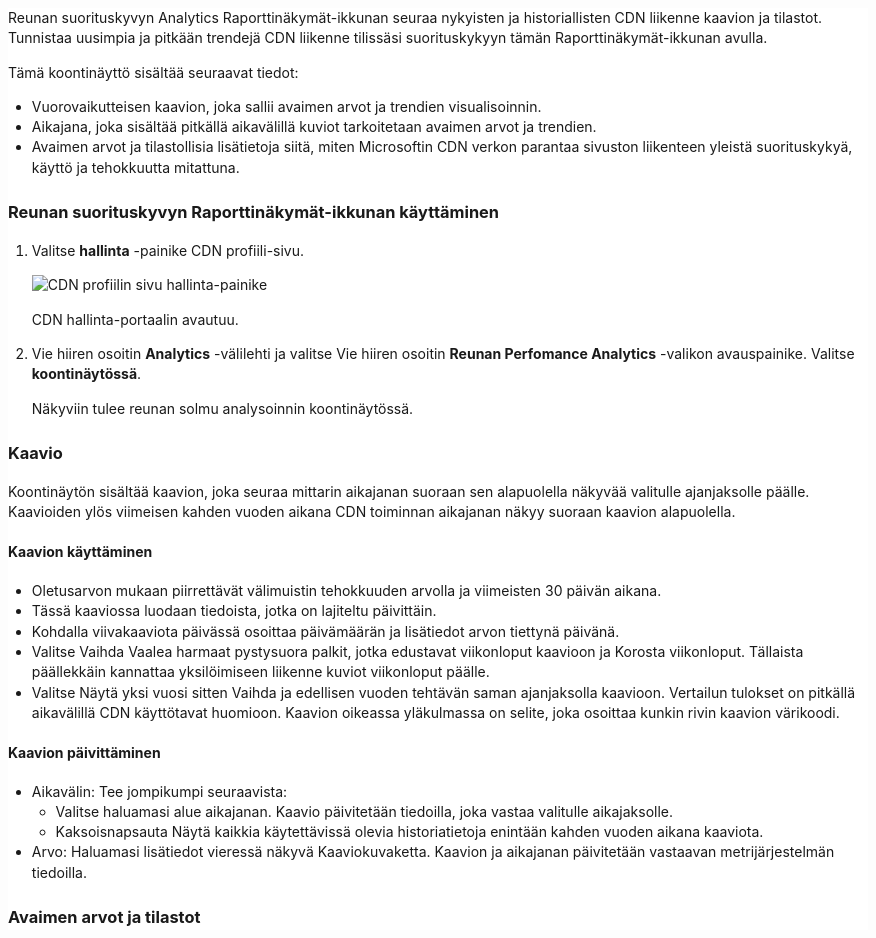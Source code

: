 Reunan suorituskyvyn Analytics Raporttinäkymät-ikkunan seuraa nykyisten ja historiallisten CDN liikenne kaavion ja tilastot. Tunnistaa uusimpia ja pitkään trendejä CDN liikenne tilissäsi suorituskykyyn tämän Raporttinäkymät-ikkunan avulla.

Tämä koontinäyttö sisältää seuraavat tiedot:

* Vuorovaikutteisen kaavion, joka sallii avaimen arvot ja trendien visualisoinnin.
* Aikajana, joka sisältää pitkällä aikavälillä kuviot tarkoitetaan avaimen arvot ja trendien.
* Avaimen arvot ja tilastollisia lisätietoja siitä, miten Microsoftin CDN verkon parantaa sivuston liikenteen yleistä suorituskykyä, käyttö ja tehokkuutta mitattuna.

### <a name="accessing-the-edge-performance-dashboard"></a>Reunan suorituskyvyn Raporttinäkymät-ikkunan käyttäminen

1. Valitse **hallinta** -painike CDN profiili-sivu.

    ![CDN profiilin sivu hallinta-painike](./media/cdn-edge-performance/cdn-manage-btn.png)

    CDN hallinta-portaalin avautuu.

2. Vie hiiren osoitin **Analytics** -välilehti ja valitse Vie hiiren osoitin **Reunan Perfomance Analytics** -valikon avauspainike.  Valitse **koontinäytössä**.

    Näkyviin tulee reunan solmu analysoinnin koontinäytössä.

### <a name="chart"></a>Kaavio

Koontinäytön sisältää kaavion, joka seuraa mittarin aikajanan suoraan sen alapuolella näkyvää valitulle ajanjaksolle päälle.  Kaavioiden ylös viimeisen kahden vuoden aikana CDN toiminnan aikajanan näkyy suoraan kaavion alapuolella.

#### <a name="using-the-chart"></a>Kaavion käyttäminen

* Oletusarvon mukaan piirrettävät välimuistin tehokkuuden arvolla ja viimeisten 30 päivän aikana.
* Tässä kaaviossa luodaan tiedoista, jotka on lajiteltu päivittäin.
* Kohdalla viivakaaviota päivässä osoittaa päivämäärän ja lisätiedot arvon tiettynä päivänä.
* Valitse Vaihda Vaalea harmaat pystysuora palkit, jotka edustavat viikonloput kaavioon ja Korosta viikonloput. Tällaista päällekkäin kannattaa yksilöimiseen liikenne kuviot viikonloput päälle.
* Valitse Näytä yksi vuosi sitten Vaihda ja edellisen vuoden tehtävän saman ajanjaksolla kaavioon. Vertailun tulokset on pitkällä aikavälillä CDN käyttötavat huomioon. Kaavion oikeassa yläkulmassa on selite, joka osoittaa kunkin rivin kaavion värikoodi.

#### <a name="updating-the-chart"></a>Kaavion päivittäminen

* Aikavälin: Tee jompikumpi seuraavista:
    * Valitse haluamasi alue aikajanan. Kaavio päivitetään tiedoilla, joka vastaa valitulle aikajaksolle.
    * Kaksoisnapsauta Näytä kaikkia käytettävissä olevia historiatietoja enintään kahden vuoden aikana kaaviota.
* Arvo: Haluamasi lisätiedot vieressä näkyvä Kaaviokuvaketta. Kaavion ja aikajanan päivitetään vastaavan metrijärjestelmän tiedoilla.


### <a name="key-metrics-and-statistics"></a>Avaimen arvot ja tilastot
